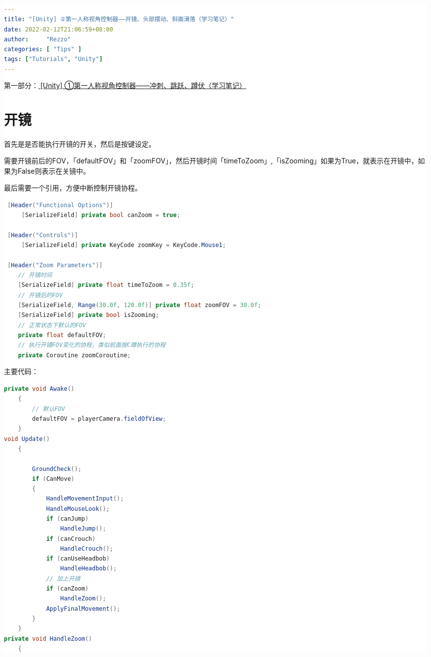 ```yaml
---
title: "[Unity] ②第一人称视角控制器——开镜、头部摆动、斜面滑落（学习笔记）"
date: 2022-02-12T21:06:59+08:00
author:     "Rezzo"
categories: [ "Tips" ] 
tags: ["Tutorials", "Unity"]
---
```

第一部分：[ [Unity] ①第一人称视角控制器——冲刺、跳跃、蹲伏（学习笔记）](https://juejin.cn/post/7056807343916482573)
# 开镜
首先是是否能执行开镜的开关，然后是按键设定。

需要开镜前后的FOV，「defaultFOV」和「zoomFOV」，然后开镜时间「timeToZoom」,「isZooming」如果为True，就表示在开镜中，如果为False则表示在关镜中。

最后需要一个引用，方便中断控制开镜协程。
```csharp
 [Header("Functional Options")]
     [SerializeField] private bool canZoom = true;
 
 [Header("Controls")]
     [SerializeField] private KeyCode zoomKey = KeyCode.Mouse1;
     
 [Header("Zoom Parameters")]
    // 开镜时间
    [SerializeField] private float timeToZoom = 0.35f;
    // 开镜后的FOV
    [SerializeField, Range(30.0f, 120.0f)] private float zoomFOV = 30.0f;
    [SerializeField] private bool isZooming;
    // 正常状态下默认的FOV
    private float defaultFOV;
    // 执行开镜FOV变化的协程，类似前面按C蹲执行的协程
    private Coroutine zoomCoroutine;
```
主要代码：
```csharp
private void Awake()
    {
        // 默认FOV
        defaultFOV = playerCamera.fieldOfView;
    }
void Update()
    {

        GroundCheck();
        if (CanMove)
        {
            HandleMovementInput();
            HandleMouseLook();
            if (canJump)
                HandleJump();
            if (canCrouch)
                HandleCrouch();
            if (canUseHeadbob)
                HandleHeadbob();
            // 加上开镜
            if (canZoom)
                HandleZoom();
            ApplyFinalMovement();
        }
    }
private void HandleZoom()
    {
```